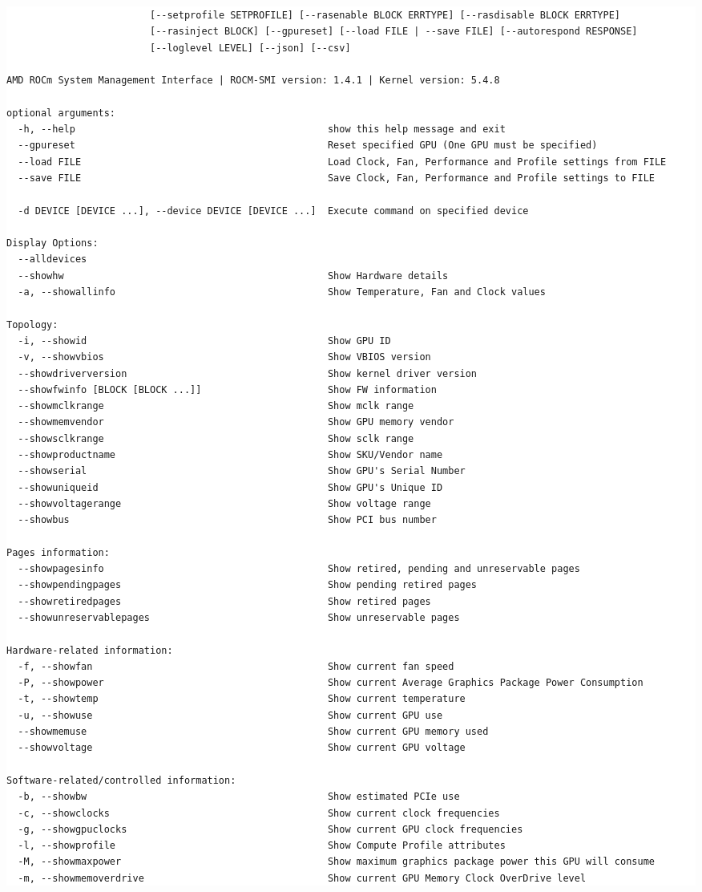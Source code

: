 ```shell
                         [--setprofile SETPROFILE] [--rasenable BLOCK ERRTYPE] [--rasdisable BLOCK ERRTYPE]
                         [--rasinject BLOCK] [--gpureset] [--load FILE | --save FILE] [--autorespond RESPONSE]
                         [--loglevel LEVEL] [--json] [--csv]

AMD ROCm System Management Interface | ROCM-SMI version: 1.4.1 | Kernel version: 5.4.8

optional arguments:
  -h, --help                                            show this help message and exit
  --gpureset                                            Reset specified GPU (One GPU must be specified)
  --load FILE                                           Load Clock, Fan, Performance and Profile settings from FILE
  --save FILE                                           Save Clock, Fan, Performance and Profile settings to FILE

  -d DEVICE [DEVICE ...], --device DEVICE [DEVICE ...]  Execute command on specified device

Display Options:
  --alldevices
  --showhw                                              Show Hardware details
  -a, --showallinfo                                     Show Temperature, Fan and Clock values

Topology:
  -i, --showid                                          Show GPU ID
  -v, --showvbios                                       Show VBIOS version
  --showdriverversion                                   Show kernel driver version
  --showfwinfo [BLOCK [BLOCK ...]]                      Show FW information
  --showmclkrange                                       Show mclk range
  --showmemvendor                                       Show GPU memory vendor
  --showsclkrange                                       Show sclk range
  --showproductname                                     Show SKU/Vendor name
  --showserial                                          Show GPU's Serial Number
  --showuniqueid                                        Show GPU's Unique ID
  --showvoltagerange                                    Show voltage range
  --showbus                                             Show PCI bus number

Pages information:
  --showpagesinfo                                       Show retired, pending and unreservable pages
  --showpendingpages                                    Show pending retired pages
  --showretiredpages                                    Show retired pages
  --showunreservablepages                               Show unreservable pages

Hardware-related information:
  -f, --showfan                                         Show current fan speed
  -P, --showpower                                       Show current Average Graphics Package Power Consumption
  -t, --showtemp                                        Show current temperature
  -u, --showuse                                         Show current GPU use
  --showmemuse                                          Show current GPU memory used
  --showvoltage                                         Show current GPU voltage

Software-related/controlled information:
  -b, --showbw                                          Show estimated PCIe use
  -c, --showclocks                                      Show current clock frequencies
  -g, --showgpuclocks                                   Show current GPU clock frequencies
  -l, --showprofile                                     Show Compute Profile attributes
  -M, --showmaxpower                                    Show maximum graphics package power this GPU will consume
  -m, --showmemoverdrive                                Show current GPU Memory Clock OverDrive level
```